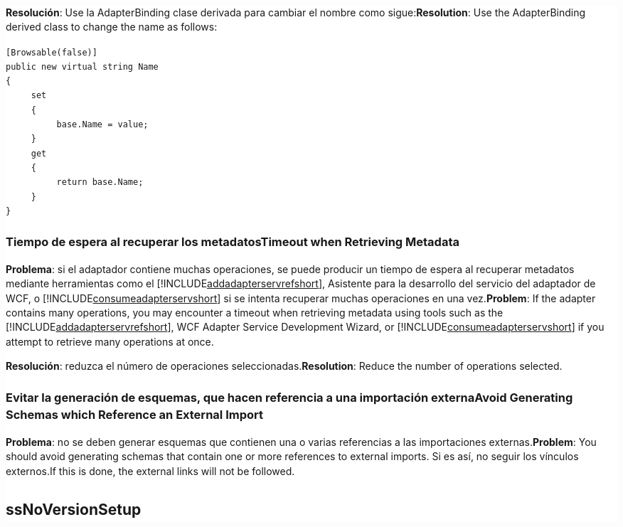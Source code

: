  <span data-ttu-id="ad228-158">**Resolución**: Use la AdapterBinding clase derivada para cambiar el nombre como sigue:</span><span class="sxs-lookup"><span data-stu-id="ad228-158">**Resolution**: Use the AdapterBinding derived class to change the name as follows:</span></span>  
  
```  
[Browsable(false)]  
public new virtual string Name  
{  
     set  
     {  
          base.Name = value;  
     }  
     get  
     {  
          return base.Name;  
     }  
}  
```  
  
### <a name="timeout-when-retrieving-metadata"></a><span data-ttu-id="ad228-159">Tiempo de espera al recuperar los metadatos</span><span class="sxs-lookup"><span data-stu-id="ad228-159">Timeout when Retrieving Metadata</span></span>  
 <span data-ttu-id="ad228-160">**Problema**: si el adaptador contiene muchas operaciones, se puede producir un tiempo de espera al recuperar metadatos mediante herramientas como el [!INCLUDE[addadapterservrefshort](../../includes/addadapterservrefshort-md.md)], Asistente para la desarrollo del servicio del adaptador de WCF, o [!INCLUDE[consumeadapterservshort](../../includes/consumeadapterservshort-md.md)] si se intenta recuperar muchas operaciones en una vez.</span><span class="sxs-lookup"><span data-stu-id="ad228-160">**Problem**: If the adapter contains many operations, you may encounter a timeout when retrieving metadata using tools such as the [!INCLUDE[addadapterservrefshort](../../includes/addadapterservrefshort-md.md)], WCF Adapter Service Development Wizard, or [!INCLUDE[consumeadapterservshort](../../includes/consumeadapterservshort-md.md)] if you attempt to retrieve many operations at once.</span></span>  
  
 <span data-ttu-id="ad228-161">**Resolución**: reduzca el número de operaciones seleccionadas.</span><span class="sxs-lookup"><span data-stu-id="ad228-161">**Resolution**: Reduce the number of operations selected.</span></span>  
  
### <a name="avoid-generating-schemas-which-reference-an-external-import"></a><span data-ttu-id="ad228-162">Evitar la generación de esquemas, que hacen referencia a una importación externa</span><span class="sxs-lookup"><span data-stu-id="ad228-162">Avoid Generating Schemas which Reference an External Import</span></span>  
 <span data-ttu-id="ad228-163">**Problema**: no se deben generar esquemas que contienen una o varias referencias a las importaciones externas.</span><span class="sxs-lookup"><span data-stu-id="ad228-163">**Problem**: You should avoid generating schemas that contain one or more references to external imports.</span></span> <span data-ttu-id="ad228-164">Si es así, no seguir los vínculos externos.</span><span class="sxs-lookup"><span data-stu-id="ad228-164">If this is done, the external links will not be followed.</span></span>  
  
## <a name="setup"></a><span data-ttu-id="ad228-165">ssNoVersion</span><span class="sxs-lookup"><span data-stu-id="ad228-165">Setup</span></span>  
  